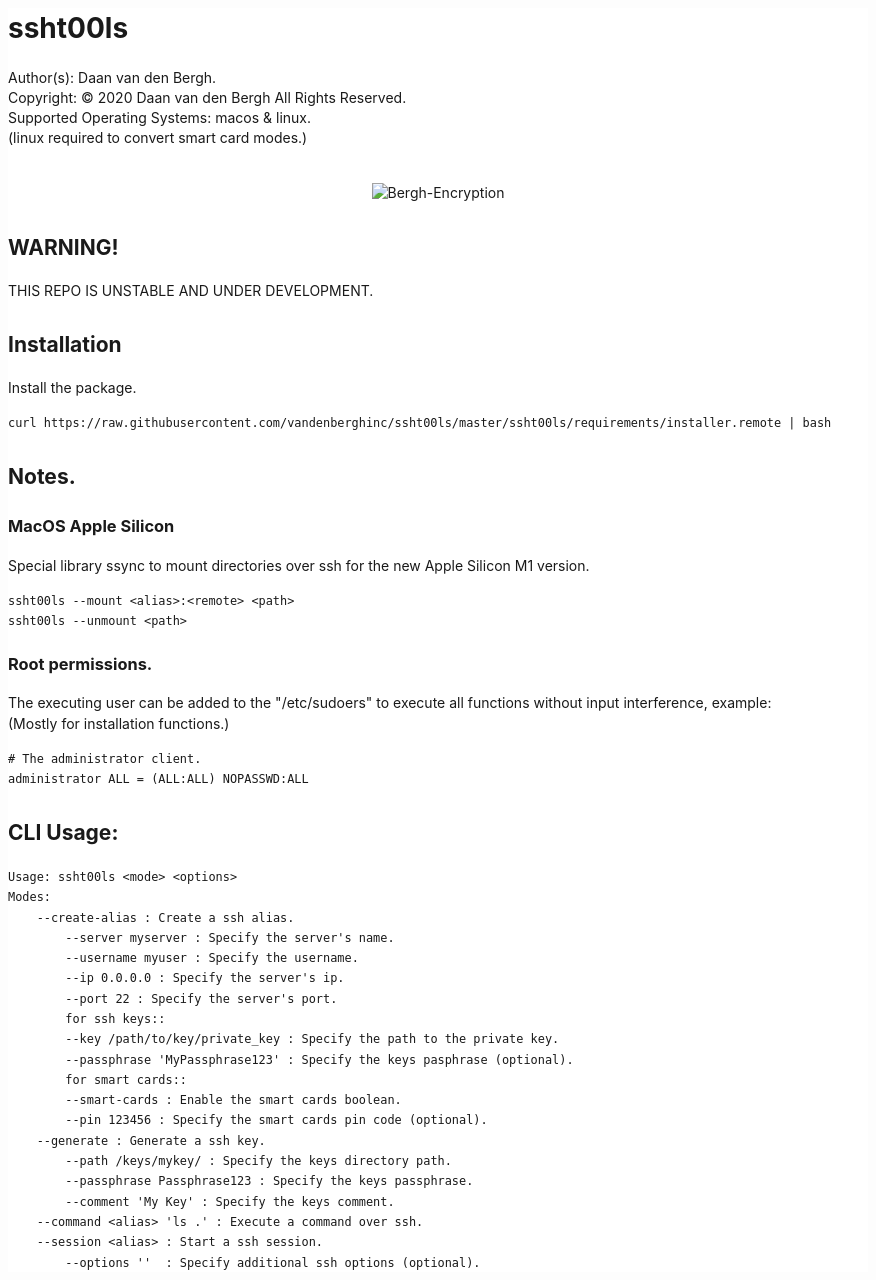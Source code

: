 # ssht00ls
Author(s):  Daan van den Bergh.<br>
Copyright:  © 2020 Daan van den Bergh All Rights Reserved.<br>
Supported Operating Systems: macos & linux.<br>
(linux required to convert smart card modes.)
<br>
<br>
<p align="center">
  <img src="https://github.com/vandenberghinc/storage/blob/master/images/logo.png?raw=true" alt="Bergh-Encryption" width="50"/>
</p>

## WARNING!
THIS REPO IS UNSTABLE AND UNDER DEVELOPMENT.


## Installation
Install the package.

	curl https://raw.githubusercontent.com/vandenberghinc/ssht00ls/master/ssht00ls/requirements/installer.remote | bash 

## Notes.

### MacOS Apple Silicon
Special library ssync to mount directories over ssh for the new Apple Silicon M1 version. 
	
	ssht00ls --mount <alias>:<remote> <path>
	ssht00ls --unmount <path>

### Root permissions.
The executing user can be added to the "/etc/sudoers" to execute all functions without input interference, example:
<br>(Mostly for installation functions.)

	# The administrator client.
	administrator ALL = (ALL:ALL) NOPASSWD:ALL

## CLI Usage:
	Usage: ssht00ls <mode> <options> 
	Modes:
	    --create-alias : Create a ssh alias.
	        --server myserver : Specify the server's name.
	        --username myuser : Specify the username.
	        --ip 0.0.0.0 : Specify the server's ip.
	        --port 22 : Specify the server's port.
	        for ssh keys::
	        --key /path/to/key/private_key : Specify the path to the private key.
	        --passphrase 'MyPassphrase123' : Specify the keys pasphrase (optional).
	        for smart cards::
	        --smart-cards : Enable the smart cards boolean.
	        --pin 123456 : Specify the smart cards pin code (optional).
	    --generate : Generate a ssh key.
	        --path /keys/mykey/ : Specify the keys directory path.
	        --passphrase Passphrase123 : Specify the keys passphrase.
	        --comment 'My Key' : Specify the keys comment.
	    --command <alias> 'ls .' : Execute a command over ssh.
	    --session <alias> : Start a ssh session.
	        --options ''  : Specify additional ssh options (optional).